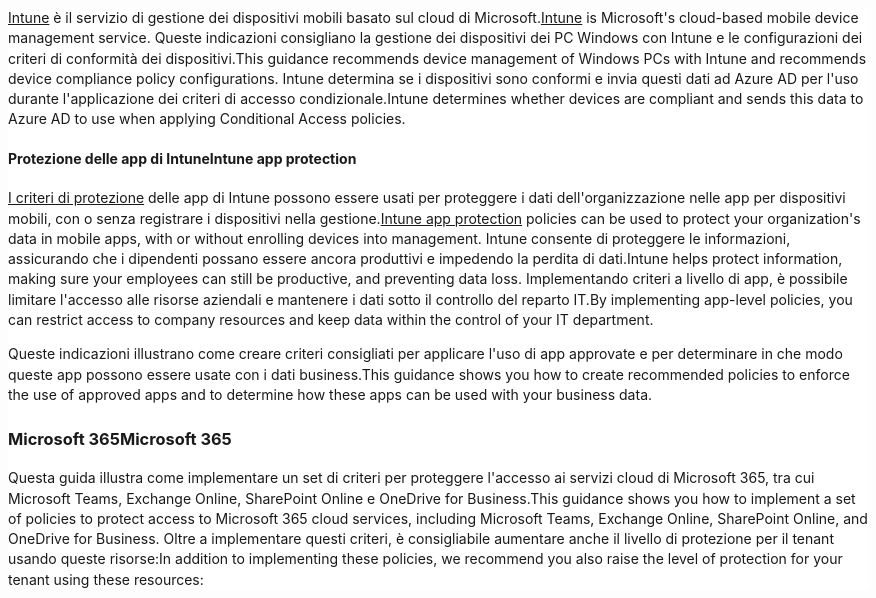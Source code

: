 <span data-ttu-id="5ad31-214">[Intune](https://docs.microsoft.com/intune/introduction-intune) è il servizio di gestione dei dispositivi mobili basato sul cloud di Microsoft.</span><span class="sxs-lookup"><span data-stu-id="5ad31-214">[Intune](https://docs.microsoft.com/intune/introduction-intune) is Microsoft's cloud-based mobile device management service.</span></span> <span data-ttu-id="5ad31-215">Queste indicazioni consigliano la gestione dei dispositivi dei PC Windows con Intune e le configurazioni dei criteri di conformità dei dispositivi.</span><span class="sxs-lookup"><span data-stu-id="5ad31-215">This guidance recommends device management of Windows PCs with Intune and recommends device compliance policy configurations.</span></span> <span data-ttu-id="5ad31-216">Intune determina se i dispositivi sono conformi e invia questi dati ad Azure AD per l'uso durante l'applicazione dei criteri di accesso condizionale.</span><span class="sxs-lookup"><span data-stu-id="5ad31-216">Intune determines whether devices are compliant and sends this data to Azure AD to use when applying Conditional Access policies.</span></span>

#### <a name="intune-app-protection"></a><span data-ttu-id="5ad31-217">Protezione delle app di Intune</span><span class="sxs-lookup"><span data-stu-id="5ad31-217">Intune app protection</span></span>

<span data-ttu-id="5ad31-218">[I criteri di protezione](https://docs.microsoft.com/intune/app-protection-policy) delle app di Intune possono essere usati per proteggere i dati dell'organizzazione nelle app per dispositivi mobili, con o senza registrare i dispositivi nella gestione.</span><span class="sxs-lookup"><span data-stu-id="5ad31-218">[Intune app protection](https://docs.microsoft.com/intune/app-protection-policy) policies can be used to protect your organization's data in mobile apps, with or without enrolling devices into management.</span></span> <span data-ttu-id="5ad31-219">Intune consente di proteggere le informazioni, assicurando che i dipendenti possano essere ancora produttivi e impedendo la perdita di dati.</span><span class="sxs-lookup"><span data-stu-id="5ad31-219">Intune helps protect information, making sure your employees can still be productive, and preventing data loss.</span></span> <span data-ttu-id="5ad31-220">Implementando criteri a livello di app, è possibile limitare l'accesso alle risorse aziendali e mantenere i dati sotto il controllo del reparto IT.</span><span class="sxs-lookup"><span data-stu-id="5ad31-220">By implementing app-level policies, you can restrict access to company resources and keep data within the control of your IT department.</span></span>

<span data-ttu-id="5ad31-221">Queste indicazioni illustrano come creare criteri consigliati per applicare l'uso di app approvate e per determinare in che modo queste app possono essere usate con i dati business.</span><span class="sxs-lookup"><span data-stu-id="5ad31-221">This guidance shows you how to create recommended policies to enforce the use of approved apps and to determine how these apps can be used with your business data.</span></span>

### <a name="microsoft-365"></a><span data-ttu-id="5ad31-222">Microsoft 365</span><span class="sxs-lookup"><span data-stu-id="5ad31-222">Microsoft 365</span></span>

<span data-ttu-id="5ad31-223">Questa guida illustra come implementare un set di criteri per proteggere l'accesso ai servizi cloud di Microsoft 365, tra cui Microsoft Teams, Exchange Online, SharePoint Online e OneDrive for Business.</span><span class="sxs-lookup"><span data-stu-id="5ad31-223">This guidance shows you how to implement a set of policies to protect access to Microsoft 365 cloud services, including Microsoft Teams, Exchange Online, SharePoint Online, and OneDrive for Business.</span></span> <span data-ttu-id="5ad31-224">Oltre a implementare questi criteri, è consigliabile aumentare anche il livello di protezione per il tenant usando queste risorse:</span><span class="sxs-lookup"><span data-stu-id="5ad31-224">In addition to implementing these policies, we recommend you also raise the level of protection for your tenant using these resources:</span></span>

